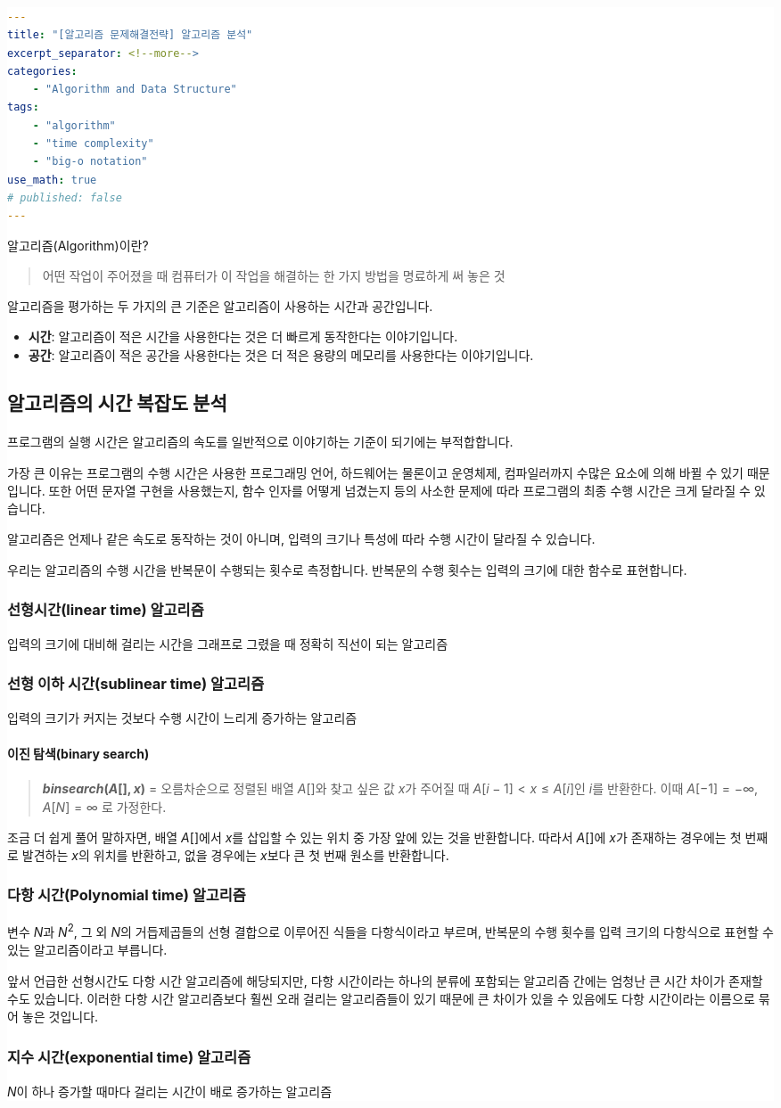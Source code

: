 ```yaml
---
title: "[알고리즘 문제해결전략] 알고리즘 분석"
excerpt_separator: <!--more-->
categories: 
    - "Algorithm and Data Structure"
tags: 
    - "algorithm"
    - "time complexity"
    - "big-o notation"
use_math: true
# published: false
---
```

알고리즘(Algorithm)이란?
> 어떤 작업이 주어졌을 때 컴퓨터가 이 작업을 해결하는 한 가지 방법을 명료하게 써 놓은 것

알고리즘을 평가하는 두 가지의 큰 기준은 알고리즘이 사용하는 시간과 공간입니다.
 - **시간**: 알고리즘이 적은 시간을 사용한다는 것은 더 빠르게 동작한다는 이야기입니다.
 - **공간**: 알고리즘이 적은 공간을 사용한다는 것은 더 적은 용량의 메모리를 사용한다는 이야기입니다.

## 알고리즘의 시간 복잡도 분석
프로그램의 실행 시간은 알고리즘의 속도를 일반적으로 이야기하는 기준이 되기에는 부적합합니다.  

가장 큰 이유는 프로그램의 수행 시간은 사용한 프로그래밍 언어, 하드웨어는 물론이고 운영체제, 컴파일러까지 
수많은 요소에 의해 바뀔 수 있기 때문입니다. 또한 어떤 문자열 구현을 사용했는지, 함수 인자를 어떻게 넘겼는지 
등의 사소한 문제에 따라 프로그램의 최종 수행 시간은 크게 달라질 수 있습니다.  

알고리즘은 언제나 같은 속도로 동작하는 것이 아니며, 입력의 크기나 특성에 따라 수행 시간이 달라질 수 있습니다.  

우리는 알고리즘의 수행 시간을 반복문이 수행되는 횟수로 측정합니다. 반복문의 수행 횟수는 입력의 크기에 대한 함수로 표현합니다.  

### 선형시간(linear time) 알고리즘 
입력의 크기에 대비해 걸리는 시간을 그래프로 그렸을 때 정확히 직선이 되는 알고리즘

### 선형 이하 시간(sublinear time) 알고리즘
입력의 크기가 커지는 것보다 수행 시간이 느리게 증가하는 알고리즘  

#### 이진 탐색(binary search)
 > **$binsearch(A[], x)$** = 오름차순으로 정렬된 배열 $A[]$와 찾고 싶은 값 $x$가 주어질 때 $A[i-1] < x \leq A[i]$인 $i$를 반환한다. 이때 $A[-1]=-\infty$, $A[N]=\infty$ 로 가정한다.  

조금 더 쉽게 풀어 말하자면, 배열 $A[]$에서 $x$를 삽입할 수 있는 위치 중 가장 앞에 있는 것을 반환합니다. 따라서 $A[]$에 $x$가 존재하는 경우에는 첫 번째로 발견하는 $x$의 위치를 반환하고, 없을 경우에는 $x$보다 큰 첫 번째 원소를 반환합니다.  

### 다항 시간(Polynomial time) 알고리즘
변수 $N$과 $N^2$, 그 외 $N$의 거듭제곱들의 선형 결합으로 이루어진 식들을 다항식이라고 부르며, 반복문의 수행 횟수를 입력 크기의 다항식으로 표현할 수 있는 알고리즘이라고 부릅니다.

앞서 언급한 선형시간도 다항 시간 알고리즘에 해당되지만, 다항 시간이라는 하나의 분류에 포함되는 알고리즘 간에는 엄청난 큰 시간 차이가 존재할 수도 있습니다. 이러한 다항 시간 알고리즘보다 훨씬 오래 걸리는 알고리즘들이 있기 때문에 큰 차이가 있을 수 있음에도 다항 시간이라는 이름으로 묶어 놓은 것입니다.

### 지수 시간(exponential time) 알고리즘
$N$이 하나 증가할 때마다 걸리는 시간이 배로 증가하는 알고리즘  
